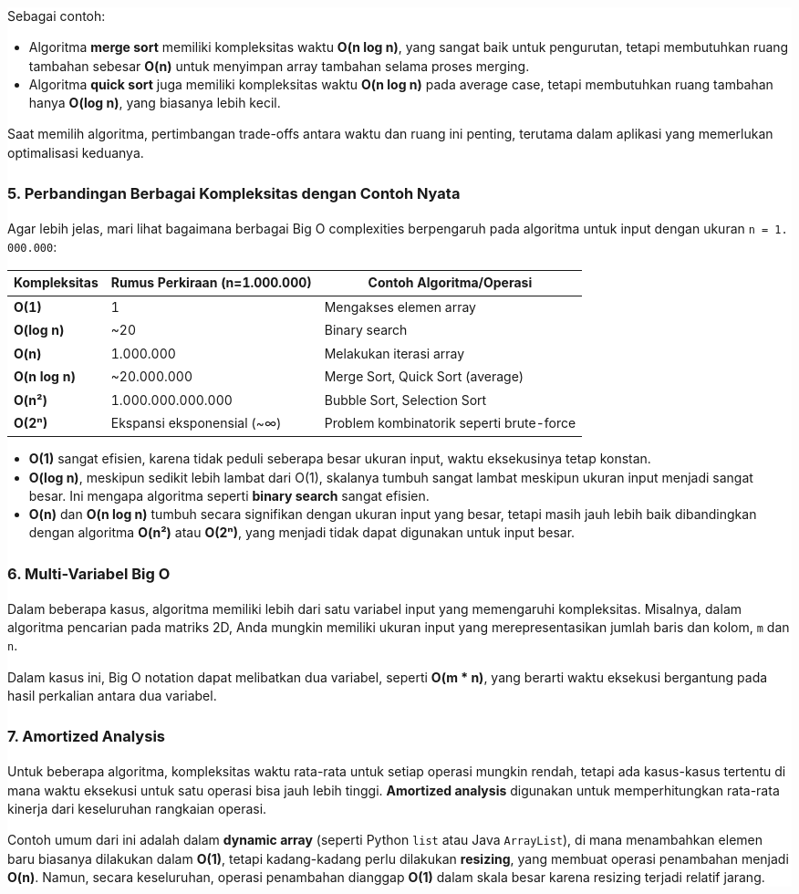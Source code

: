Sebagai contoh:
- Algoritma **merge sort** memiliki kompleksitas waktu **O(n log n)**, yang sangat baik untuk pengurutan, tetapi membutuhkan ruang tambahan sebesar **O(n)** untuk menyimpan array tambahan selama proses merging.
- Algoritma **quick sort** juga memiliki kompleksitas waktu **O(n log n)** pada average case, tetapi membutuhkan ruang tambahan hanya **O(log n)**, yang biasanya lebih kecil.

Saat memilih algoritma, pertimbangan trade-offs antara waktu dan ruang ini penting, terutama dalam aplikasi yang memerlukan optimalisasi keduanya.

### 5. **Perbandingan Berbagai Kompleksitas dengan Contoh Nyata**
Agar lebih jelas, mari lihat bagaimana berbagai Big O complexities berpengaruh pada algoritma untuk input dengan ukuran `n = 1.000.000`:

| Kompleksitas  | Rumus Perkiraan (n=1.000.000) | Contoh Algoritma/Operasi           |
|---------------|-------------------------------|------------------------------------|
| **O(1)**      | 1                             | Mengakses elemen array             |
| **O(log n)**  | ~20                           | Binary search                     |
| **O(n)**      | 1.000.000                     | Melakukan iterasi array            |
| **O(n log n)**| ~20.000.000                   | Merge Sort, Quick Sort (average)   |
| **O(n²)**     | 1.000.000.000.000             | Bubble Sort, Selection Sort        |
| **O(2ⁿ)**     | Ekspansi eksponensial (~∞)     | Problem kombinatorik seperti brute-force |

- **O(1)** sangat efisien, karena tidak peduli seberapa besar ukuran input, waktu eksekusinya tetap konstan.
- **O(log n)**, meskipun sedikit lebih lambat dari O(1), skalanya tumbuh sangat lambat meskipun ukuran input menjadi sangat besar. Ini mengapa algoritma seperti **binary search** sangat efisien.
- **O(n)** dan **O(n log n)** tumbuh secara signifikan dengan ukuran input yang besar, tetapi masih jauh lebih baik dibandingkan dengan algoritma **O(n²)** atau **O(2ⁿ)**, yang menjadi tidak dapat digunakan untuk input besar.

### 6. **Multi-Variabel Big O**
Dalam beberapa kasus, algoritma memiliki lebih dari satu variabel input yang memengaruhi kompleksitas. Misalnya, dalam algoritma pencarian pada matriks 2D, Anda mungkin memiliki ukuran input yang merepresentasikan jumlah baris dan kolom, `m` dan `n`.

Dalam kasus ini, Big O notation dapat melibatkan dua variabel, seperti **O(m * n)**, yang berarti waktu eksekusi bergantung pada hasil perkalian antara dua variabel.

### 7. **Amortized Analysis**
Untuk beberapa algoritma, kompleksitas waktu rata-rata untuk setiap operasi mungkin rendah, tetapi ada kasus-kasus tertentu di mana waktu eksekusi untuk satu operasi bisa jauh lebih tinggi. **Amortized analysis** digunakan untuk memperhitungkan rata-rata kinerja dari keseluruhan rangkaian operasi.

Contoh umum dari ini adalah dalam **dynamic array** (seperti Python `list` atau Java `ArrayList`), di mana menambahkan elemen baru biasanya dilakukan dalam **O(1)**, tetapi kadang-kadang perlu dilakukan **resizing**, yang membuat operasi penambahan menjadi **O(n)**. Namun, secara keseluruhan, operasi penambahan dianggap **O(1)** dalam skala besar karena resizing terjadi relatif jarang.
